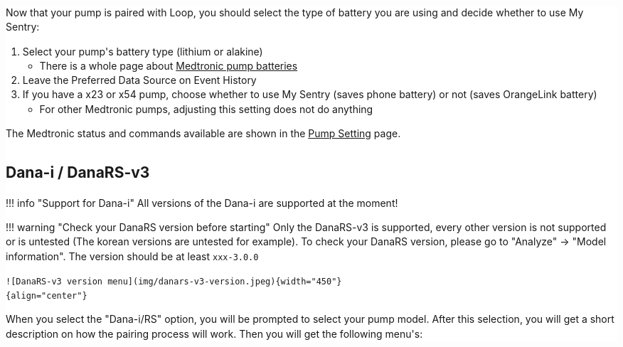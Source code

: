 Now that your pump is paired with Loop, you should select the type of battery you are using and decide whether to use My Sentry:

1. Select your pump's battery type (lithium or alakine)
    * There is a whole page about [Medtronic pump batteries](../operation/features/battery.md)
2. Leave the Preferred Data Source on Event History
1. If you have a x23 or x54 pump, choose whether to use My Sentry (saves phone battery) or not (saves OrangeLink battery)
    - For other Medtronic pumps, adjusting this setting does not do anything

The Medtronic status and commands available are shown in the [Pump Setting](medtronic.md) page.

## Dana-i / DanaRS-v3

!!! info "Support for Dana-i"
    All versions of the Dana-i are supported at the moment!

!!! warning "Check your DanaRS version before starting"
    Only the DanaRS-v3 is supported, every other version is not supported or is untested (The korean versions are untested for example).
    To check your DanaRS version, please go to "Analyze" -> "Model information". The version should be at least `xxx-3.0.0`

    ![DanaRS-v3 version menu](img/danars-v3-version.jpeg){width="450"}
    {align="center"}

When you select the "Dana-i/RS" option, you will be prompted to select your pump model.
After this selection, you will get a short description on how the pairing process will work.
Then you will get the following menu's:
